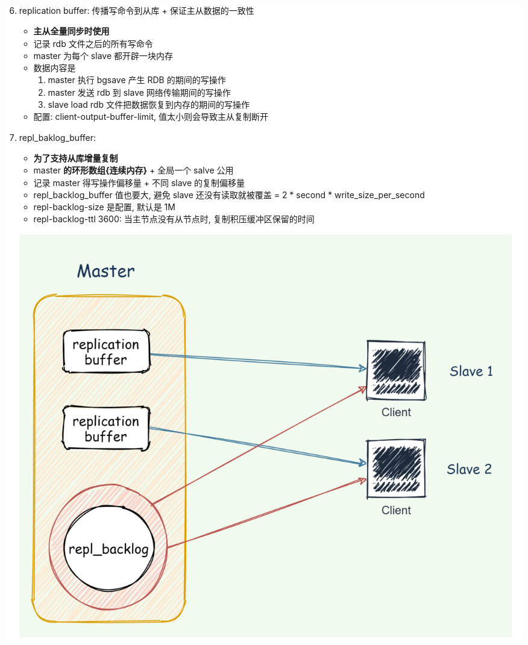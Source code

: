 6. replication buffer: 传播写命令到从库 + 保证主从数据的一致性

   - **主从全量同步时使用**
   - 记录 rdb 文件之后的所有写命令
   - master 为每个 slave 都开辟一块内存
   - 数据内容是
     1. master 执行 bgsave 产生 RDB 的期间的写操作
     2. master 发送 rdb 到 slave 网络传输期间的写操作
     3. slave load rdb 文件把数据恢复到内存的期间的写操作
   - 配置: client-output-buffer-limit, 值太小则会导致主从复制断开

7. repl_baklog_buffer:

   - **为了支持从库增量复制**
   - master **的环形数组{连续内存}** + 全局一个 salve 公用
   - 记录 master 得写操作偏移量 + 不同 slave 的复制偏移量
   - repl_backlog_buffer 值也要大, 避免 slave 还没有读取就被覆盖 = 2 \* second \* write_size_per_second
   - repl-backlog-size 是配置, 默认是 1M
   - repl-backlog-ttl 3600: 当主节点没有从节点时, 复制积压缓冲区保留的时间

   ![avatar](/static/image/db/redis-ha-sm-buffer.png)
